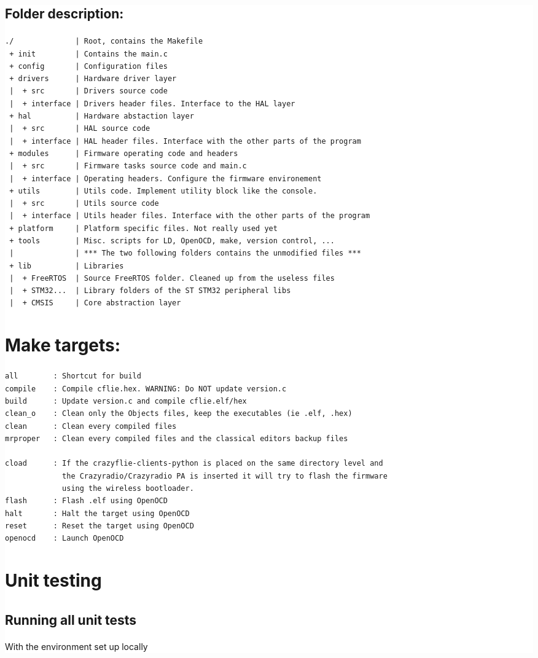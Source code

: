 ## Folder description:
```
./              | Root, contains the Makefile
 + init         | Contains the main.c
 + config       | Configuration files
 + drivers      | Hardware driver layer
 |  + src       | Drivers source code
 |  + interface | Drivers header files. Interface to the HAL layer
 + hal          | Hardware abstaction layer
 |  + src       | HAL source code
 |  + interface | HAL header files. Interface with the other parts of the program
 + modules      | Firmware operating code and headers
 |  + src       | Firmware tasks source code and main.c
 |  + interface | Operating headers. Configure the firmware environement
 + utils        | Utils code. Implement utility block like the console.
 |  + src       | Utils source code
 |  + interface | Utils header files. Interface with the other parts of the program
 + platform     | Platform specific files. Not really used yet
 + tools        | Misc. scripts for LD, OpenOCD, make, version control, ...
 |              | *** The two following folders contains the unmodified files ***
 + lib          | Libraries
 |  + FreeRTOS  | Source FreeRTOS folder. Cleaned up from the useless files
 |  + STM32...  | Library folders of the ST STM32 peripheral libs
 |  + CMSIS     | Core abstraction layer
```
# Make targets:
```
all        : Shortcut for build
compile    : Compile cflie.hex. WARNING: Do NOT update version.c
build      : Update version.c and compile cflie.elf/hex
clean_o    : Clean only the Objects files, keep the executables (ie .elf, .hex)
clean      : Clean every compiled files
mrproper   : Clean every compiled files and the classical editors backup files

cload      : If the crazyflie-clients-python is placed on the same directory level and 
             the Crazyradio/Crazyradio PA is inserted it will try to flash the firmware 
             using the wireless bootloader.
flash      : Flash .elf using OpenOCD
halt       : Halt the target using OpenOCD
reset      : Reset the target using OpenOCD
openocd    : Launch OpenOCD
```

# Unit testing

## Running all unit tests
    
With the environment set up locally
